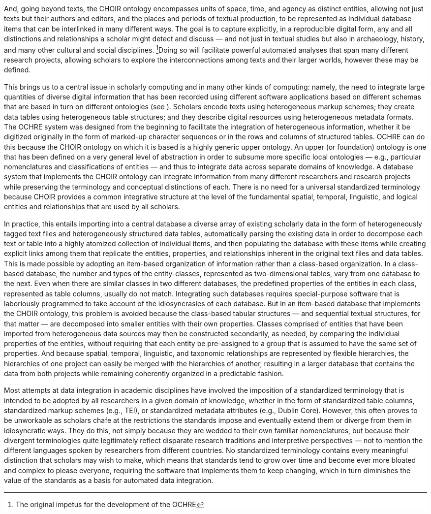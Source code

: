 And, going beyond texts, the CHOIR ontology encompasses units of space, time, and agency as distinct entities, allowing not just texts but their authors and editors, and the places and periods of textual production, to be represented as individual database items that can be interlinked in many different ways. The goal is to capture explicitly, in a reproducible digital form, any and all distinctions and relationships a scholar might detect and discuss — and not just in textual studies but also in archaeology, history, and many other cultural and social disciplines. [^30]Doing so will facilitate powerful automated analyses that span many different research projects, allowing scholars to explore the interconnections among texts and their larger worlds, however these may be defined. 

This brings us to a central issue in scholarly computing and in many other kinds of computing: namely, the need to integrate large quantities of diverse digital information that has been recorded using different software applications based on different schemas that are based in turn on different ontologies (see ). Scholars encode texts using heterogeneous markup schemes; they create data tables using heterogeneous table structures; and they describe digital resources using heterogeneous metadata formats. The OCHRE system was designed from the beginning to facilitate the integration of heterogeneous information, whether it be digitized originally in the form of marked-up character sequences or in the rows and columns of structured tables. OCHRE can do this because the CHOIR ontology on which it is based is a highly generic upper ontology. An upper (or foundation) ontology is one that has been defined on a very general level of abstraction in order to subsume more specific local ontologies — e.g., particular nomenclatures and classifications of entities — and thus to integrate data across separate domains of knowledge. A database system that implements the CHOIR ontology can integrate information from many different researchers and research projects while preserving the terminology and conceptual distinctions of each. There is no need for a universal standardized terminology because CHOIR provides a common integrative structure at the level of the fundamental spatial, temporal, linguistic, and logical entities and relationships that are used by all scholars. 

In practice, this entails importing into a central database a diverse array of existing scholarly data in the form of heterogeneously tagged text files and heterogeneously structured data tables, automatically parsing the existing data in order to decompose each text or table into a highly atomized collection of individual items, and then populating the database with these items while creating explicit links among them that replicate the entities, properties, and relationships inherent in the original text files and data tables. This is made possible by adopting an item-based organization of information rather than a class-based organization. In a class-based database, the number and types of the entity-classes, represented as two-dimensional tables, vary from one database to the next. Even when there are similar classes in two different databases, the predefined properties of the entities in each class, represented as table columns, usually do not match. Integrating such databases requires special-purpose software that is laboriously programmed to take account of the idiosyncrasies of each database. But in an item-based database that implements the CHOIR ontology, this problem is avoided because the class-based tabular structures — and sequential textual structures, for that matter — are decomposed into smaller entities with their own properties. Classes comprised of entities that have been imported from heterogeneous data sources may then be constructed secondarily, as needed, by comparing the individual properties of the entities, without requiring that each entity be pre-assigned to a group that is assumed to have the same set of properties. And because spatial, temporal, linguistic, and taxonomic relationships are represented by flexible hierarchies, the hierarchies of one project can easily be merged with the hierarchies of another, resulting in a larger database that contains the data from both projects while remaining coherently organized in a predictable fashion. 

Most attempts at data integration in academic disciplines have involved the imposition of a standardized terminology that is intended to be adopted by all researchers in a given domain of knowledge, whether in the form of standardized table columns, standardized markup schemes (e.g., TEI), or standardized metadata attributes (e.g., Dublin Core). However, this often proves to be unworkable as scholars chafe at the restrictions the standards impose and eventually extend them or diverge from them in idiosyncratic ways. They do this, not simply because they are wedded to their own familiar nomenclatures, but because their divergent terminologies quite legitimately reflect disparate research traditions and interpretive perspectives — not to mention the different languages spoken by researchers from different countries. No standardized terminology contains every meaningful distinction that scholars may wish to make, which means that standards tend to grow over time and become ever more bloated and complex to please everyone, requiring the software that implements them to keep changing, which in turn diminishes the value of the standards as a basis for automated data integration. 


[^1]:  We are referring here to logical data structures
[^2]:  For explanations of database normalization,keys,joins and other technical details, see Database
[^3]:  We are referring here to atomized and normalized database
[^4]:  In
[^5]:  The ASCII and Unicode character-encoding systems ubiquitous in
[^6]:  Indeed, the
[^7]:  As we noted above, members of
[^8]:  Often it is not necessary to encode each hierarchy
[^9]:  Chapter 16 of the
[^10]:  See, e.g.,  and references to other work cited therein. See
[^11]:  Along these lines, an interesting foray has been made
[^12]:  This limiting assumption was discussed already in a 1988
[^13]:  IBM had
[^14]:  Parsing algorithms scan the linear character sequence of a
[^15]:  The fundamental data objects in a relational database are
[^16]:  Computer
[^17]:  An item-based database design bears some similarity to
[^18]:  XML defines a
[^19]:  Like HTML files, XML files are digital
[^20]:  For an early
[^21]:  The fact that an XML database is composed of
[^23]:  We include
[^24]:  From the perspective
[^25]:  Querying by means of a
[^26]:  A distributed database architecture is possible
[^27]:  XML systems and RDF systems both depend on
[^28]:  See OCHRE by Schloen and Schloen (2012), pp. 372–375. Previously,
[^29]:  In addition to CHOIR-RDF, OCHRE has its own archival
[^30]:  The original impetus for the development of the OCHRE
[^31]:  In their 1986 book Understanding Computers and Cognition, the computer scientists
[^32]:  Concerning semi-automated ontology alignment, Alon Halevy,